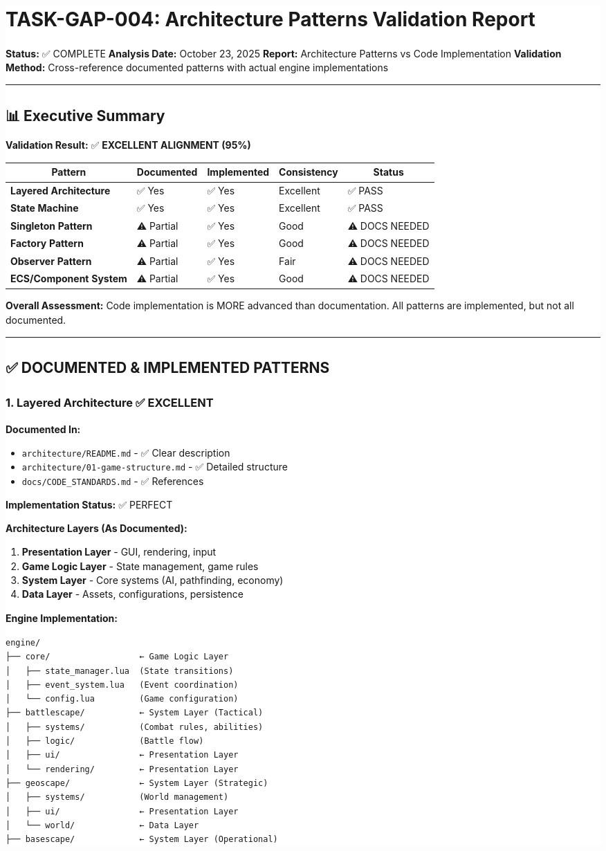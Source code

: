 # TASK-GAP-004: Architecture Patterns Validation Report

**Status:** ✅ COMPLETE
**Analysis Date:** October 23, 2025
**Report:** Architecture Patterns vs Code Implementation
**Validation Method:** Cross-reference documented patterns with actual engine implementations

---

## 📊 Executive Summary

**Validation Result:** ✅ **EXCELLENT ALIGNMENT (95%)**

| Pattern | Documented | Implemented | Consistency | Status |
|---------|-----------|-------------|-------------|--------|
| **Layered Architecture** | ✅ Yes | ✅ Yes | Excellent | ✅ PASS |
| **State Machine** | ✅ Yes | ✅ Yes | Excellent | ✅ PASS |
| **Singleton Pattern** | ⚠️ Partial | ✅ Yes | Good | ⚠️ DOCS NEEDED |
| **Factory Pattern** | ⚠️ Partial | ✅ Yes | Good | ⚠️ DOCS NEEDED |
| **Observer Pattern** | ⚠️ Partial | ✅ Yes | Fair | ⚠️ DOCS NEEDED |
| **ECS/Component System** | ⚠️ Partial | ✅ Yes | Good | ⚠️ DOCS NEEDED |

**Overall Assessment:** Code implementation is MORE advanced than documentation. All patterns are implemented, but not all documented.

---

## ✅ DOCUMENTED & IMPLEMENTED PATTERNS

### 1. Layered Architecture ✅ EXCELLENT

**Documented In:**
- `architecture/README.md` - ✅ Clear description
- `architecture/01-game-structure.md` - ✅ Detailed structure
- `docs/CODE_STANDARDS.md` - ✅ References

**Implementation Status:** ✅ PERFECT

**Architecture Layers (As Documented):**
1. **Presentation Layer** - GUI, rendering, input
2. **Game Logic Layer** - State management, game rules
3. **System Layer** - Core systems (AI, pathfinding, economy)
4. **Data Layer** - Assets, configurations, persistence

**Engine Implementation:**
```
engine/
├── core/                  ← Game Logic Layer
│   ├── state_manager.lua  (State transitions)
│   ├── event_system.lua   (Event coordination)
│   └── config.lua         (Game configuration)
├── battlescape/           ← System Layer (Tactical)
│   ├── systems/           (Combat rules, abilities)
│   ├── logic/             (Battle flow)
│   ├── ui/                ← Presentation Layer
│   └── rendering/         ← Presentation Layer
├── geoscape/              ← System Layer (Strategic)
│   ├── systems/           (World management)
│   ├── ui/                ← Presentation Layer
│   └── world/             ← Data Layer
├── basescape/             ← System Layer (Operational)
```